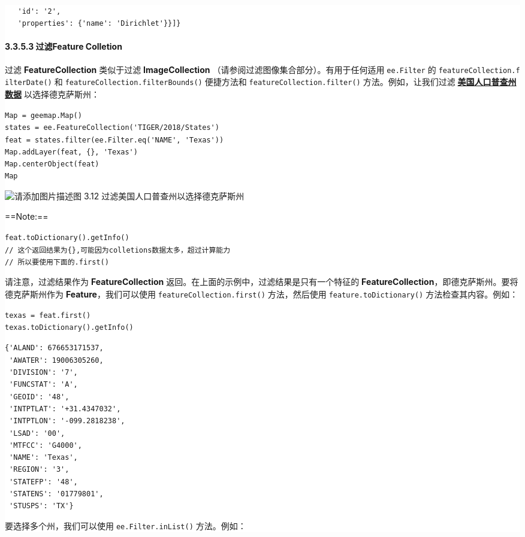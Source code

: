 ```
   'id': '2',
   'properties': {'name': 'Dirichlet'}}]}
```

#### 3.3.5.3 过滤Feature Colletion

过滤 **FeatureCollection** 类似于过滤 **ImageCollection** （请参阅过滤图像集合部分）。有用于任何适用 `ee.Filter` 的 `featureCollection.filterDate()` 和 `featureCollection.filterBounds()` 便捷方法和 `featureCollection.filter()` 方法。例如，让我们过滤 [**美国人口普查州数据**](https://developers.google.com/earth-engine/datasets/catalog/TIGER_2018_States "美国人口普查州数据") 以选择德克萨斯州：

```
Map = geemap.Map()
states = ee.FeatureCollection('TIGER/2018/States')
feat = states.filter(ee.Filter.eq('NAME', 'Texas'))
Map.addLayer(feat, {}, 'Texas')
Map.centerObject(feat)
Map
```

![请添加图片描述](https://img-blog.csdnimg.cn/ed9b33d797504ec8b36877c2d7a7440c.jpeg)图 3.12 过滤美国人口普查州以选择德克萨斯州

==Note:==
```
feat.toDictionary().getInfo()
// 这个返回结果为{},可能因为colletions数据太多，超过计算能力
// 所以要使用下面的.first()
```

请注意，过滤结果作为 **FeatureCollection** 返回。在上面的示例中，过滤结果是只有一个特征的 **FeatureCollection**，即德克萨斯州。要将德克萨斯州作为 **Feature**，我们可以使用 `featureCollection.first()` 方法，然后使用 `feature.toDictionary()` 方法检查其内容。例如：

```
texas = feat.first()
texas.toDictionary().getInfo()
```

```
{'ALAND': 676653171537,
 'AWATER': 19006305260,
 'DIVISION': '7',
 'FUNCSTAT': 'A',
 'GEOID': '48',
 'INTPTLAT': '+31.4347032',
 'INTPTLON': '-099.2818238',
 'LSAD': '00',
 'MTFCC': 'G4000',
 'NAME': 'Texas',
 'REGION': '3',
 'STATEFP': '48',
 'STATENS': '01779801',
 'STUSPS': 'TX'}
```

要选择多个州，我们可以使用 `ee.Filter.inList()` 方法。例如：
